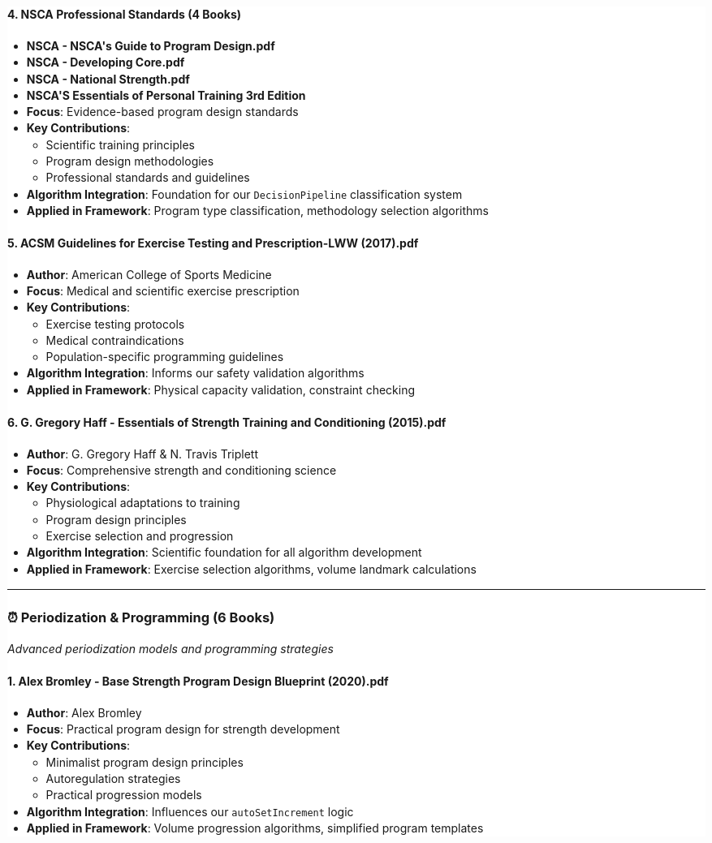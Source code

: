 #### **4. NSCA Professional Standards (4 Books)**
- **NSCA - NSCA's Guide to Program Design.pdf**
- **NSCA - Developing Core.pdf**
- **NSCA - National Strength.pdf**
- **NSCA'S Essentials of Personal Training 3rd Edition**
- **Focus**: Evidence-based program design standards
- **Key Contributions**:
  - Scientific training principles
  - Program design methodologies
  - Professional standards and guidelines
- **Algorithm Integration**: Foundation for our `DecisionPipeline` classification system
- **Applied in Framework**: Program type classification, methodology selection algorithms

#### **5. ACSM Guidelines for Exercise Testing and Prescription-LWW (2017).pdf**
- **Author**: American College of Sports Medicine
- **Focus**: Medical and scientific exercise prescription
- **Key Contributions**:
  - Exercise testing protocols
  - Medical contraindications
  - Population-specific programming guidelines
- **Algorithm Integration**: Informs our safety validation algorithms
- **Applied in Framework**: Physical capacity validation, constraint checking

#### **6. G. Gregory Haff - Essentials of Strength Training and Conditioning (2015).pdf**
- **Author**: G. Gregory Haff & N. Travis Triplett
- **Focus**: Comprehensive strength and conditioning science
- **Key Contributions**:
  - Physiological adaptations to training
  - Program design principles
  - Exercise selection and progression
- **Algorithm Integration**: Scientific foundation for all algorithm development
- **Applied in Framework**: Exercise selection algorithms, volume landmark calculations

---

### **⏰ Periodization & Programming (6 Books)**
*Advanced periodization models and programming strategies*

#### **1. Alex Bromley - Base Strength Program Design Blueprint (2020).pdf**
- **Author**: Alex Bromley
- **Focus**: Practical program design for strength development
- **Key Contributions**:
  - Minimalist program design principles
  - Autoregulation strategies
  - Practical progression models
- **Algorithm Integration**: Influences our `autoSetIncrement` logic
- **Applied in Framework**: Volume progression algorithms, simplified program templates

